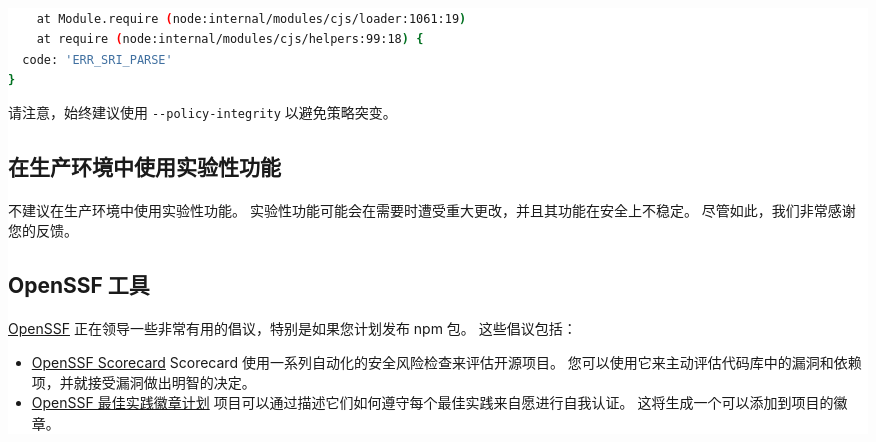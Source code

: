```bash
    at Module.require (node:internal/modules/cjs/loader:1061:19)
    at require (node:internal/modules/cjs/helpers:99:18) {
  code: 'ERR_SRI_PARSE'
}
```

请注意，始终建议使用 `--policy-integrity` 以避免策略突变。


## 在生产环境中使用实验性功能

不建议在生产环境中使用实验性功能。 实验性功能可能会在需要时遭受重大更改，并且其功能在安全上不稳定。 尽管如此，我们非常感谢您的反馈。

## OpenSSF 工具

[OpenSSF](https://www.openssf.org) 正在领导一些非常有用的倡议，特别是如果您计划发布 npm 包。 这些倡议包括：

- [OpenSSF Scorecard](https://securityscorecards.dev/) Scorecard 使用一系列自动化的安全风险检查来评估开源项目。 您可以使用它来主动评估代码库中的漏洞和依赖项，并就接受漏洞做出明智的决定。
- [OpenSSF 最佳实践徽章计划](https://bestpractices.coreinfrastructure.org/en) 项目可以通过描述它们如何遵守每个最佳实践来自愿进行自我认证。 这将生成一个可以添加到项目的徽章。

